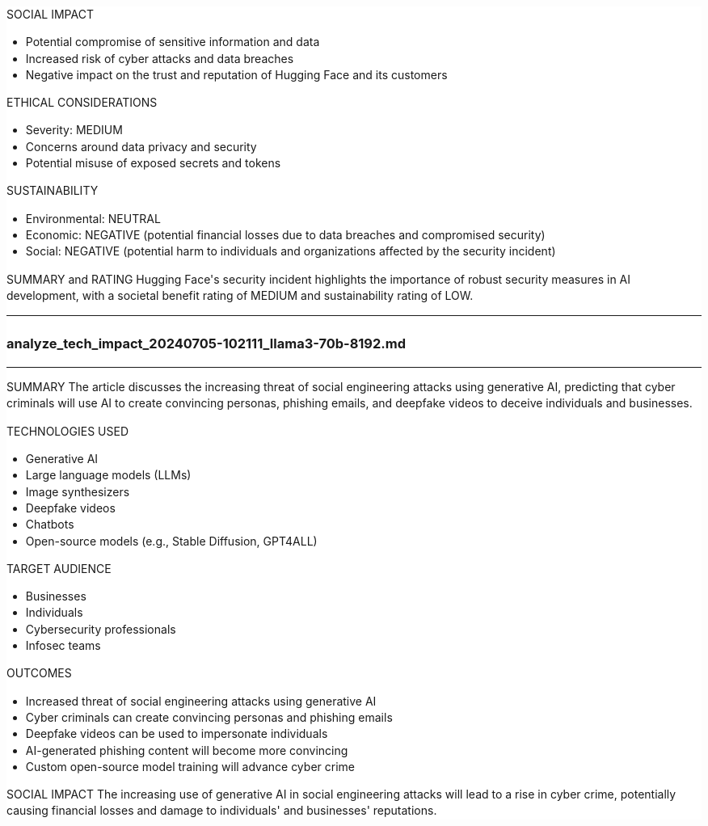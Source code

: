 SOCIAL IMPACT
- Potential compromise of sensitive information and data
- Increased risk of cyber attacks and data breaches
- Negative impact on the trust and reputation of Hugging Face and its customers

ETHICAL CONSIDERATIONS
- Severity: MEDIUM
- Concerns around data privacy and security
- Potential misuse of exposed secrets and tokens

SUSTAINABILITY
- Environmental: NEUTRAL
- Economic: NEGATIVE (potential financial losses due to data breaches and compromised security)
- Social: NEGATIVE (potential harm to individuals and organizations affected by the security incident)

SUMMARY and RATING
Hugging Face's security incident highlights the importance of robust security measures in AI development, with a societal benefit rating of MEDIUM and sustainability rating of LOW.

---

### analyze_tech_impact_20240705-102111_llama3-70b-8192.md
---
SUMMARY
The article discusses the increasing threat of social engineering attacks using generative AI, predicting that cyber criminals will use AI to create convincing personas, phishing emails, and deepfake videos to deceive individuals and businesses.

TECHNOLOGIES USED
- Generative AI
- Large language models (LLMs)
- Image synthesizers
- Deepfake videos
- Chatbots
- Open-source models (e.g., Stable Diffusion, GPT4ALL)

TARGET AUDIENCE
- Businesses
- Individuals
- Cybersecurity professionals
- Infosec teams

OUTCOMES
- Increased threat of social engineering attacks using generative AI
- Cyber criminals can create convincing personas and phishing emails
- Deepfake videos can be used to impersonate individuals
- AI-generated phishing content will become more convincing
- Custom open-source model training will advance cyber crime

SOCIAL IMPACT
The increasing use of generative AI in social engineering attacks will lead to a rise in cyber crime, potentially causing financial losses and damage to individuals' and businesses' reputations.
